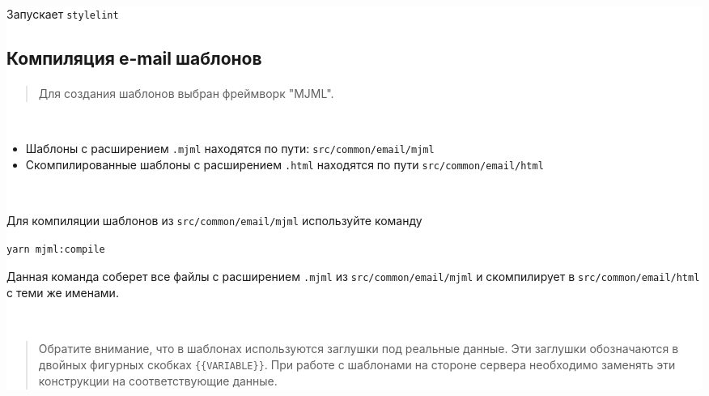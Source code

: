   Запускает `stylelint`

## Компиляция e-mail шаблонов

> Для создания шаблонов выбран фреймворк "MJML".

 <br/>

- Шаблоны с расширением `.mjml` находятся по пути: `src/common/email/mjml`
- Скомпилированные шаблоны с расширением `.html` находятся по пути `src/common/email/html`

 <br/>
 
Для компиляции шаблонов из `src/common/email/mjml` используйте команду 
```
yarn mjml:compile
```
Данная команда соберет все файлы с расширением `.mjml` из `src/common/email/mjml` 
 и скомпилирует в `src/common/email/html` с теми же именами.
 
 <br/>
 
> Обратите внимание, что в шаблонах используются заглушки под реальные данные. 
> Эти заглушки обозначаются в двойных фигурных скобках `{{VARIABLE}}`.
> При работе с шаблонами на стороне сервера необходимо заменять эти конструкции на соответствующие данные.
